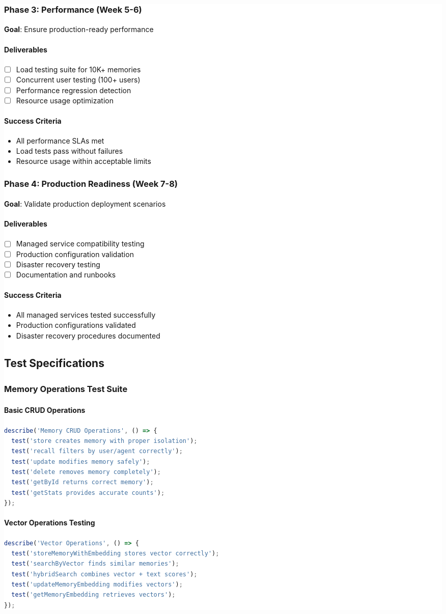 ### Phase 3: Performance (Week 5-6)
**Goal**: Ensure production-ready performance

#### Deliverables
- [ ] Load testing suite for 10K+ memories
- [ ] Concurrent user testing (100+ users)
- [ ] Performance regression detection
- [ ] Resource usage optimization

#### Success Criteria
- All performance SLAs met
- Load tests pass without failures
- Resource usage within acceptable limits

### Phase 4: Production Readiness (Week 7-8)
**Goal**: Validate production deployment scenarios

#### Deliverables
- [ ] Managed service compatibility testing
- [ ] Production configuration validation
- [ ] Disaster recovery testing
- [ ] Documentation and runbooks

#### Success Criteria
- All managed services tested successfully
- Production configurations validated
- Disaster recovery procedures documented

## Test Specifications

### Memory Operations Test Suite

#### Basic CRUD Operations
```typescript
describe('Memory CRUD Operations', () => {
  test('store creates memory with proper isolation');
  test('recall filters by user/agent correctly');
  test('update modifies memory safely');
  test('delete removes memory completely');
  test('getById returns correct memory');
  test('getStats provides accurate counts');
});
```

#### Vector Operations Testing
```typescript
describe('Vector Operations', () => {
  test('storeMemoryWithEmbedding stores vector correctly');
  test('searchByVector finds similar memories');
  test('hybridSearch combines vector + text scores');
  test('updateMemoryEmbedding modifies vectors');
  test('getMemoryEmbedding retrieves vectors');
});
```
